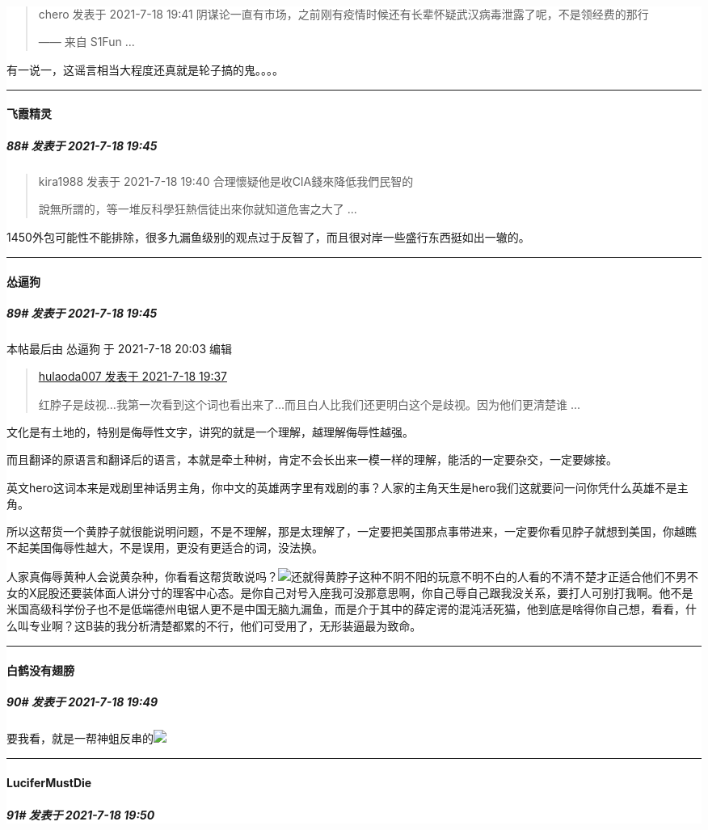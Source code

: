 
<blockquote>chero 发表于 2021-7-18 19:41
阴谋论一直有市场，之前刚有疫情时候还有长辈怀疑武汉病毒泄露了呢，不是领经费的那行


—— 来自 S1Fun ...</blockquote>
有一说一，这谣言相当大程度还真就是轮子搞的鬼。。。。


*****

####  飞霞精灵  
##### 88#       发表于 2021-7-18 19:45


<blockquote>kira1988 发表于 2021-7-18 19:40
合理懷疑他是收CIA錢來降低我們民智的

說無所謂的，等一堆反科學狂熱信徒出來你就知道危害之大了 ...</blockquote>
1450外包可能性不能排除，很多九漏鱼级别的观点过于反智了，而且很对岸一些盛行东西挺如出一辙的。


*****

####  怂逼狗  
##### 89#       发表于 2021-7-18 19:45


 本帖最后由 怂逼狗 于 2021-7-18 20:03 编辑 
<blockquote><a href="httphttps://bbs.saraba1st.com/2b/forum.php?mod=redirect&amp;goto=findpost&amp;pid=52009841&amp;ptid=2016170" target="_blank">hulaoda007 发表于 2021-7-18 19:37</a>

红脖子是歧视...我第一次看到这个词也看出来了...而且白人比我们还更明白这个是歧视。因为他们更清楚谁 ...</blockquote>
文化是有土地的，特别是侮辱性文字，讲究的就是一个理解，越理解侮辱性越强。

而且翻译的原语言和翻译后的语言，本就是牵土种树，肯定不会长出来一模一样的理解，能活的一定要杂交，一定要嫁接。

英文hero这词本来是戏剧里神话男主角，你中文的英雄两字里有戏剧的事？人家的主角天生是hero我们这就要问一问你凭什么英雄不是主角。


所以这帮货一个黄脖子就很能说明问题，不是不理解，那是太理解了，一定要把美国那点事带进来，一定要你看见脖子就想到美国，你越瞧不起美国侮辱性越大，不是误用，更没有更适合的词，没法换。


人家真侮辱黄种人会说黄杂种，你看看这帮货敢说吗？<img src="https://static.saraba1st.com/image/smiley/face2017/048.png" referrerpolicy="no-referrer">还就得黄脖子这种不阴不阳的玩意不明不白的人看的不清不楚才正适合他们不男不女的X屁股还要装体面人讲分寸的理客中心态。是你自己对号入座我可没那意思啊，你自己辱自己跟我没关系，要打人可别打我啊。他不是米国高级科学份子也不是低端德州电锯人更不是中国无脑九漏鱼，而是介于其中的薛定谔的混沌活死猫，他到底是啥得你自己想，看看，什么叫专业啊？这B装的我分析清楚都累的不行，他们可受用了，无形装逼最为致命。


*****

####  白鹤没有翅膀  
##### 90#       发表于 2021-7-18 19:49


要我看，就是一帮神蛆反串的<img src="https://static.saraba1st.com/image/smiley/face2017/049.png" referrerpolicy="no-referrer">




*****

####  LuciferMustDie  
##### 91#       发表于 2021-7-18 19:50
